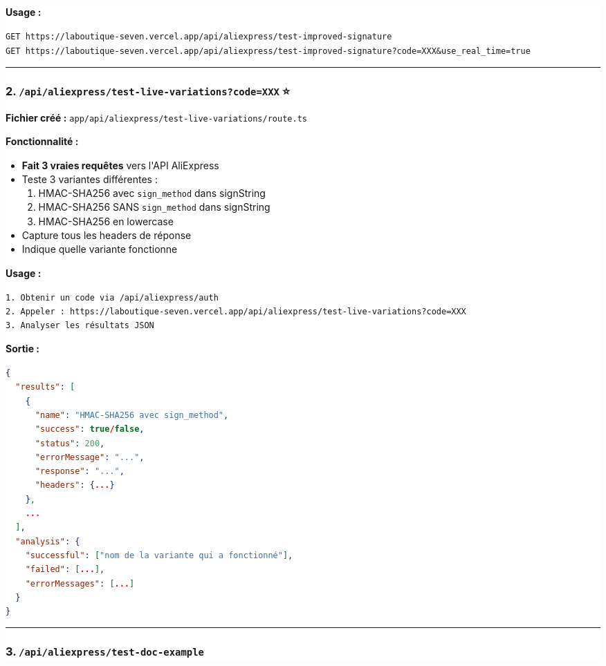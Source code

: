 **Usage :**
```
GET https://laboutique-seven.vercel.app/api/aliexpress/test-improved-signature
GET https://laboutique-seven.vercel.app/api/aliexpress/test-improved-signature?code=XXX&use_real_time=true
```

---

### 2. `/api/aliexpress/test-live-variations?code=XXX` ⭐

**Fichier créé :** `app/api/aliexpress/test-live-variations/route.ts`

**Fonctionnalité :**
- **Fait 3 vraies requêtes** vers l'API AliExpress
- Teste 3 variantes différentes :
  1. HMAC-SHA256 avec `sign_method` dans signString
  2. HMAC-SHA256 SANS `sign_method` dans signString
  3. HMAC-SHA256 en lowercase
- Capture tous les headers de réponse
- Indique quelle variante fonctionne

**Usage :**
```
1. Obtenir un code via /api/aliexpress/auth
2. Appeler : https://laboutique-seven.vercel.app/api/aliexpress/test-live-variations?code=XXX
3. Analyser les résultats JSON
```

**Sortie :**
```json
{
  "results": [
    {
      "name": "HMAC-SHA256 avec sign_method",
      "success": true/false,
      "status": 200,
      "errorMessage": "...",
      "response": "...",
      "headers": {...}
    },
    ...
  ],
  "analysis": {
    "successful": ["nom de la variante qui a fonctionné"],
    "failed": [...],
    "errorMessages": [...]
  }
}
```

---

### 3. `/api/aliexpress/test-doc-example`
